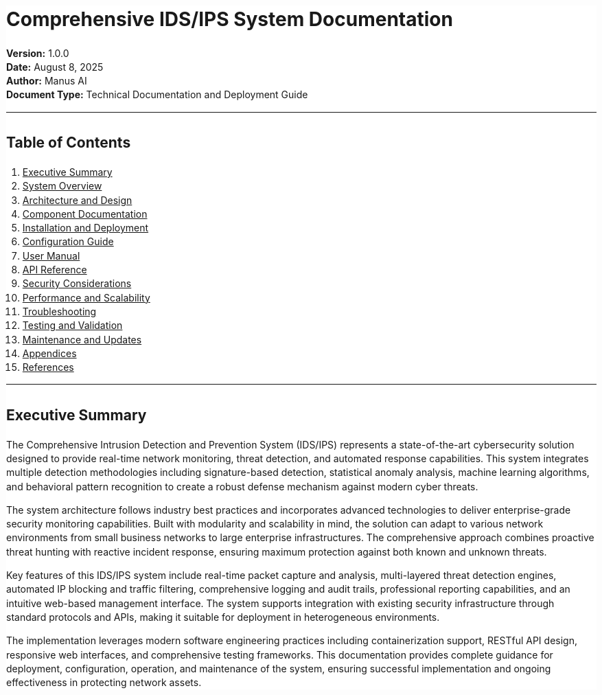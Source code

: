 # Comprehensive IDS/IPS System Documentation

**Version:** 1.0.0  
**Date:** August 8, 2025  
**Author:** Manus AI  
**Document Type:** Technical Documentation and Deployment Guide

---

## Table of Contents

1. [Executive Summary](#executive-summary)
2. [System Overview](#system-overview)
3. [Architecture and Design](#architecture-and-design)
4. [Component Documentation](#component-documentation)
5. [Installation and Deployment](#installation-and-deployment)
6. [Configuration Guide](#configuration-guide)
7. [User Manual](#user-manual)
8. [API Reference](#api-reference)
9. [Security Considerations](#security-considerations)
10. [Performance and Scalability](#performance-and-scalability)
11. [Troubleshooting](#troubleshooting)
12. [Testing and Validation](#testing-and-validation)
13. [Maintenance and Updates](#maintenance-and-updates)
14. [Appendices](#appendices)
15. [References](#references)

---

## Executive Summary

The Comprehensive Intrusion Detection and Prevention System (IDS/IPS) represents a state-of-the-art cybersecurity solution designed to provide real-time network monitoring, threat detection, and automated response capabilities. This system integrates multiple detection methodologies including signature-based detection, statistical anomaly analysis, machine learning algorithms, and behavioral pattern recognition to create a robust defense mechanism against modern cyber threats.

The system architecture follows industry best practices and incorporates advanced technologies to deliver enterprise-grade security monitoring capabilities. Built with modularity and scalability in mind, the solution can adapt to various network environments from small business networks to large enterprise infrastructures. The comprehensive approach combines proactive threat hunting with reactive incident response, ensuring maximum protection against both known and unknown threats.

Key features of this IDS/IPS system include real-time packet capture and analysis, multi-layered threat detection engines, automated IP blocking and traffic filtering, comprehensive logging and audit trails, professional reporting capabilities, and an intuitive web-based management interface. The system supports integration with existing security infrastructure through standard protocols and APIs, making it suitable for deployment in heterogeneous environments.

The implementation leverages modern software engineering practices including containerization support, RESTful API design, responsive web interfaces, and comprehensive testing frameworks. This documentation provides complete guidance for deployment, configuration, operation, and maintenance of the system, ensuring successful implementation and ongoing effectiveness in protecting network assets.
